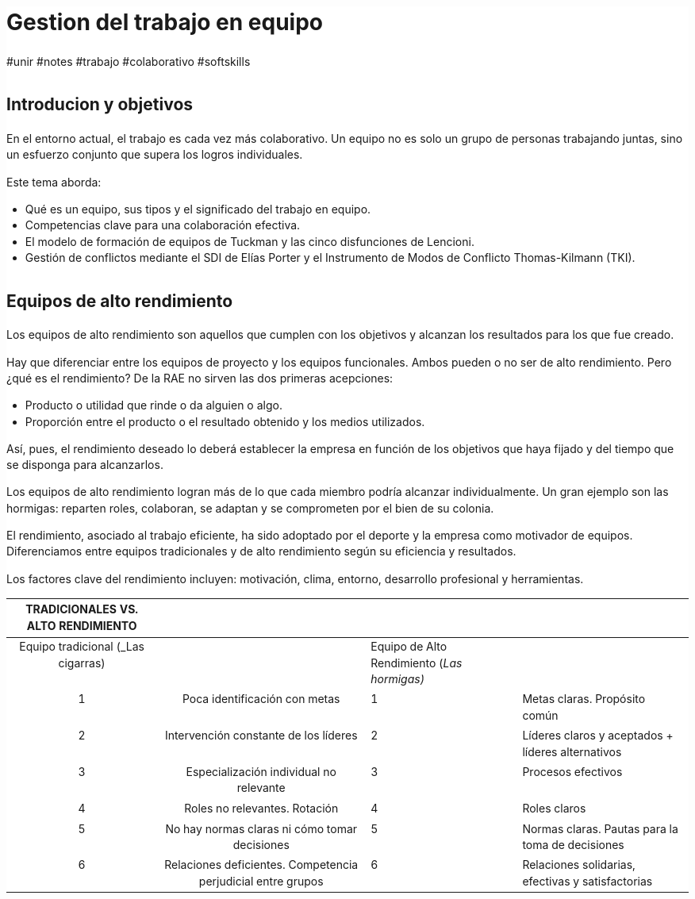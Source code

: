 # Gestion del trabajo en equipo
#unir #notes #trabajo #colaborativo #softskills 
## Introducion y objetivos

En el entorno actual, el trabajo es cada vez más colaborativo. Un equipo no es solo un grupo de personas trabajando juntas, sino un esfuerzo conjunto que supera los logros individuales.

Este tema aborda:

- Qué es un equipo, sus tipos y el significado del trabajo en equipo.
- Competencias clave para una colaboración efectiva.
- El modelo de formación de equipos de Tuckman y las cinco disfunciones de Lencioni.
- Gestión de conflictos mediante el SDI de Elías Porter y el Instrumento de Modos de Conflicto Thomas-Kilmann (TKI).

## Equipos de alto rendimiento

Los equipos de alto rendimiento son aquellos que cumplen con los objetivos y alcanzan los resultados para los que fue creado.

Hay que diferenciar entre los equipos de proyecto y los equipos funcionales. Ambos pueden o no ser de alto rendimiento. Pero ¿qué es el rendimiento? De la RAE no sirven las dos primeras acepciones:

- Producto o utilidad que rinde o da alguien o algo.
- Proporción entre el producto o el resultado obtenido y los medios utilizados.

Así, pues, el rendimiento deseado lo deberá establecer la empresa en función de los objetivos que haya fijado y del tiempo que se disponga para alcanzarlos.

Los equipos de alto rendimiento logran más de lo que cada miembro podría alcanzar individualmente. Un gran ejemplo son las hormigas: reparten roles, colaboran, se adaptan y se comprometen por el bien de su colonia.

El rendimiento, asociado al trabajo eficiente, ha sido adoptado por el deporte y la empresa como motivador de equipos. Diferenciamos entre equipos tradicionales y de alto rendimiento según su eficiencia y resultados.

Los factores clave del rendimiento incluyen: motivación, clima, entorno, desarrollo profesional y herramientas.

| **TRADICIONALES VS. ALTO RENDIMIENTO** |                                                              |                                             |                                                   |
| :------------------------------------: | :----------------------------------------------------------: | ------------------------------------------- | ------------------------------------------------- |
|   Equipo tradicional (_Las cigarras)   |                                                              | Equipo de Alto Rendimiento (_Las hormigas)_ |                                                   |
|                   1                    |                Poca identificación con metas                 | 1                                           | Metas claras. Propósito común                     |
|                   2                    |            Intervención constante de los líderes             | 2                                           | Líderes claros y aceptados + líderes alternativos |
|                   3                    |           Especialización individual no relevante            | 3                                           | Procesos efectivos                                |
|                   4                    |                Roles no relevantes. Rotación                 | 4                                           | Roles claros                                      |
|                   5                    |        No hay normas claras ni cómo tomar decisiones         | 5                                           | Normas claras. Pautas para la toma de decisiones  |
|                   6                    | Relaciones deficientes. Competencia perjudicial entre grupos | 6                                           | Relaciones solidarias, efectivas y satisfactorias |
